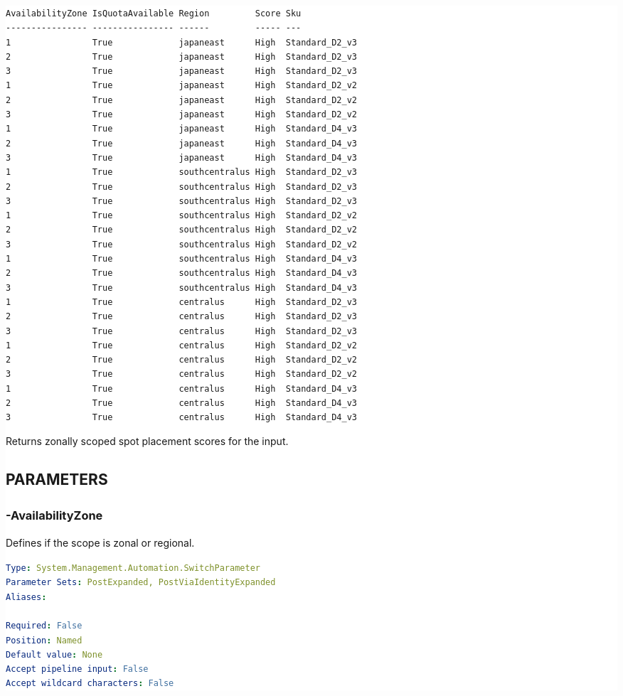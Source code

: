 ```powershell
```

```output
AvailabilityZone IsQuotaAvailable Region         Score Sku
---------------- ---------------- ------         ----- ---
1                True             japaneast      High  Standard_D2_v3
2                True             japaneast      High  Standard_D2_v3
3                True             japaneast      High  Standard_D2_v3
1                True             japaneast      High  Standard_D2_v2
2                True             japaneast      High  Standard_D2_v2
3                True             japaneast      High  Standard_D2_v2
1                True             japaneast      High  Standard_D4_v3
2                True             japaneast      High  Standard_D4_v3
3                True             japaneast      High  Standard_D4_v3
1                True             southcentralus High  Standard_D2_v3
2                True             southcentralus High  Standard_D2_v3
3                True             southcentralus High  Standard_D2_v3
1                True             southcentralus High  Standard_D2_v2
2                True             southcentralus High  Standard_D2_v2
3                True             southcentralus High  Standard_D2_v2
1                True             southcentralus High  Standard_D4_v3
2                True             southcentralus High  Standard_D4_v3
3                True             southcentralus High  Standard_D4_v3
1                True             centralus      High  Standard_D2_v3
2                True             centralus      High  Standard_D2_v3
3                True             centralus      High  Standard_D2_v3
1                True             centralus      High  Standard_D2_v2
2                True             centralus      High  Standard_D2_v2
3                True             centralus      High  Standard_D2_v2
1                True             centralus      High  Standard_D4_v3
2                True             centralus      High  Standard_D4_v3
3                True             centralus      High  Standard_D4_v3
```

Returns zonally scoped spot placement scores for the input.

## PARAMETERS

### -AvailabilityZone
Defines if the scope is zonal or regional.

```yaml
Type: System.Management.Automation.SwitchParameter
Parameter Sets: PostExpanded, PostViaIdentityExpanded
Aliases:

Required: False
Position: Named
Default value: None
Accept pipeline input: False
Accept wildcard characters: False
```
